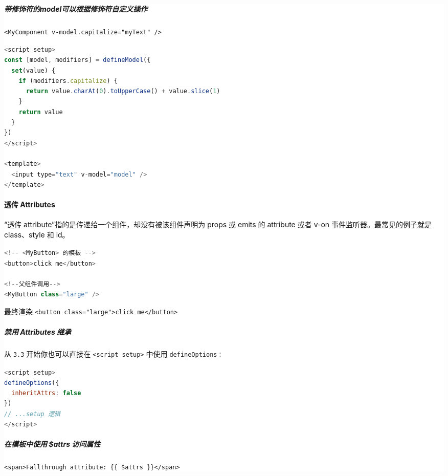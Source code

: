 ##### 带修饰符的model可以根据修饰符自定义操作

`<MyComponent v-model.capitalize="myText" />`

```js
<script setup>
const [model, modifiers] = defineModel({
  set(value) {
    if (modifiers.capitalize) {
      return value.charAt(0).toUpperCase() + value.slice(1)
    }
    return value
  }
})
</script>

<template>
  <input type="text" v-model="model" />
</template>
```

#### 透传 Attributes



“透传 attribute”指的是传递给一个组件，却没有被该组件声明为 props 或 emits 的 attribute 或者 v-on 事件监听器。最常见的例子就是 class、style 和 id。

```js
<!-- <MyButton> 的模板 -->
<button>click me</button>

<!--父组件调用-->
<MyButton class="large" />

```

最终渲染
`<button class="large">click me</button>`


##### 禁用 Attributes 继承

从 `3.3` 开始你也可以直接在 `<script setup>` 中使用 `defineOptions：`

```js
<script setup>
defineOptions({
  inheritAttrs: false
})
// ...setup 逻辑
</script>
```

##### 在模板中使用 $attrs 访问属性

`<span>Fallthrough attribute: {{ $attrs }}</span>
`
